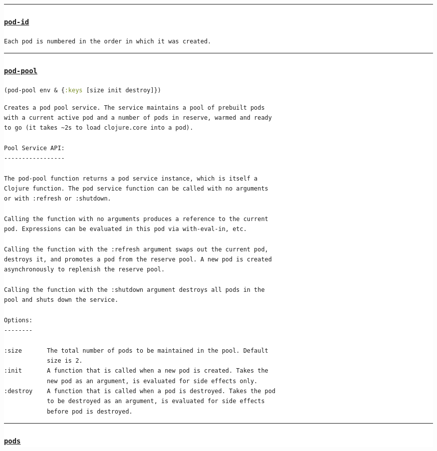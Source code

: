 <hr>

### [`pod-id`](../../2.5.5/boot/pod/src/boot/pod.clj#L230)

```
Each pod is numbered in the order in which it was created.
```

<hr>

### [`pod-pool`](../../2.5.5/boot/pod/src/boot/pod.clj#L729)

```clojure
(pod-pool env & {:keys [size init destroy]})
```

```
Creates a pod pool service. The service maintains a pool of prebuilt pods
with a current active pod and a number of pods in reserve, warmed and ready
to go (it takes ~2s to load clojure.core into a pod).

Pool Service API:
-----------------

The pod-pool function returns a pod service instance, which is itself a
Clojure function. The pod service function can be called with no arguments
or with :refresh or :shutdown.

Calling the function with no arguments produces a reference to the current
pod. Expressions can be evaluated in this pod via with-eval-in, etc.

Calling the function with the :refresh argument swaps out the current pod,
destroys it, and promotes a pod from the reserve pool. A new pod is created
asynchronously to replenish the reserve pool.

Calling the function with the :shutdown argument destroys all pods in the
pool and shuts down the service.

Options:
--------

:size       The total number of pods to be maintained in the pool. Default
            size is 2.
:init       A function that is called when a new pod is created. Takes the
            new pod as an argument, is evaluated for side effects only.
:destroy    A function that is called when a pod is destroyed. Takes the pod
            to be destroyed as an argument, is evaluated for side effects
            before pod is destroyed.
```

<hr>

### [`pods`](../../2.5.5/boot/pod/src/boot/pod.clj#L226)


[1]: https://github.com/tobias/dynapath
[2]: https://github.com/clojure-emacs/cider-nrepl/blob/36333cae25fd510747321f86e2f0369fcb7b4afd/README.md#with-jboss-asjboss-eapwildfly